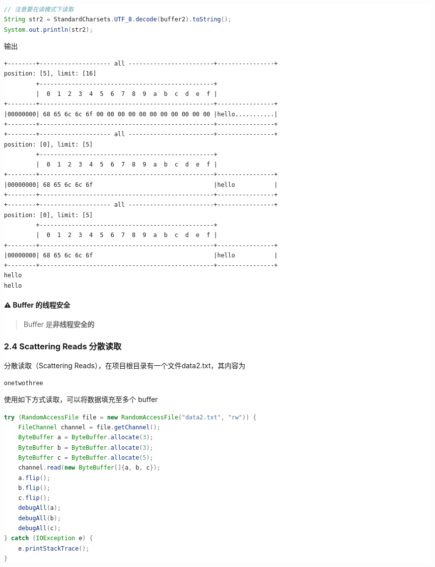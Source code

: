 ```java
// 注意要在读模式下读取
String str2 = StandardCharsets.UTF_8.decode(buffer2).toString();
System.out.println(str2);
```

输出

```
+--------+-------------------- all ------------------------+----------------+
position: [5], limit: [16]
         +-------------------------------------------------+
         |  0  1  2  3  4  5  6  7  8  9  a  b  c  d  e  f |
+--------+-------------------------------------------------+----------------+
|00000000| 68 65 6c 6c 6f 00 00 00 00 00 00 00 00 00 00 00 |hello...........|
+--------+-------------------------------------------------+----------------+
+--------+-------------------- all ------------------------+----------------+
position: [0], limit: [5]
         +-------------------------------------------------+
         |  0  1  2  3  4  5  6  7  8  9  a  b  c  d  e  f |
+--------+-------------------------------------------------+----------------+
|00000000| 68 65 6c 6c 6f                                  |hello           |
+--------+-------------------------------------------------+----------------+
+--------+-------------------- all ------------------------+----------------+
position: [0], limit: [5]
         +-------------------------------------------------+
         |  0  1  2  3  4  5  6  7  8  9  a  b  c  d  e  f |
+--------+-------------------------------------------------+----------------+
|00000000| 68 65 6c 6c 6f                                  |hello           |
+--------+-------------------------------------------------+----------------+
hello
hello
```



#### ⚠️ Buffer 的线程安全

> Buffer 是**非线程安全的**

### 2.4 Scattering Reads 分散读取

分散读取（Scattering Reads），在项目根目录有一个文件data2.txt，其内容为

```
onetwothree
```

使用如下方式读取，可以将数据填充至多个 buffer

```java
try (RandomAccessFile file = new RandomAccessFile("data2.txt", "rw")) {
    FileChannel channel = file.getChannel();
    ByteBuffer a = ByteBuffer.allocate(3);
    ByteBuffer b = ByteBuffer.allocate(3);
    ByteBuffer c = ByteBuffer.allocate(5);
    channel.read(new ByteBuffer[]{a, b, c});
    a.flip();
    b.flip();
    c.flip();
    debugAll(a);
    debugAll(b);
    debugAll(c);
} catch (IOException e) {
    e.printStackTrace();
}
```
